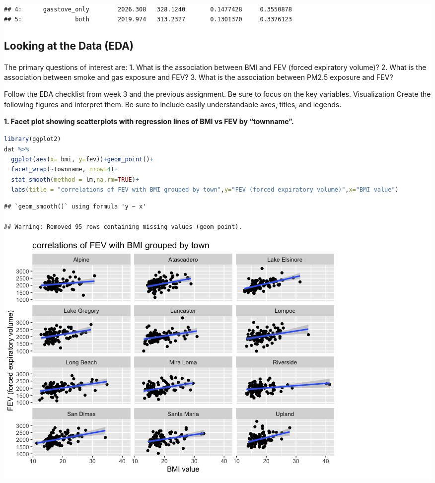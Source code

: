     ## 4:      gasstove_only        2026.308   328.1240       0.1477428     0.3550878
    ## 5:               both        2019.974   313.2327       0.1301370     0.3376123

## Looking at the Data (EDA)

The primary questions of interest are: 1. What is the association
between BMI and FEV (forced expiratory volume)? 2. What is the
association between smoke and gas exposure and FEV? 3. What is the
association between PM2.5 exposure and FEV?

Follow the EDA checklist from week 3 and the previous assignment. Be
sure to focus on the key variables. Visualization Create the following
figures and interpret them. Be sure to include easily understandable
axes, titles, and legends.

**1. Facet plot showing scatterplots with regression lines of BMI vs FEV
by “townname”.**

``` r
library(ggplot2)
dat %>%
  ggplot(aes(x= bmi, y=fev))+geom_point()+
  facet_wrap(~townname, nrow=4)+
  stat_smooth(method = lm,na.rm=TRUE)+
  labs(title = "correlations of FEV with BMI grouped by town",y="FEV (forced expiratory volume)",x="BMI value")
```

    ## `geom_smooth()` using formula 'y ~ x'

    ## Warning: Removed 95 rows containing missing values (geom_point).

![](README_files/figure-gfm/unnamed-chunk-5-1.png)
